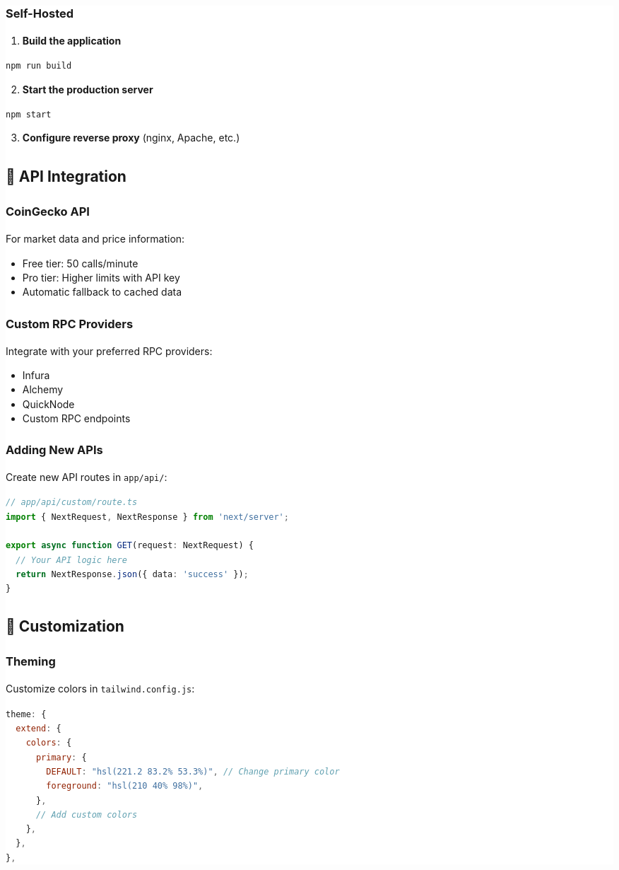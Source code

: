 ### Self-Hosted

1. **Build the application**
```bash
npm run build
```

2. **Start the production server**
```bash
npm start
```

3. **Configure reverse proxy** (nginx, Apache, etc.)

## 🔌 API Integration

### CoinGecko API
For market data and price information:
- Free tier: 50 calls/minute
- Pro tier: Higher limits with API key
- Automatic fallback to cached data

### Custom RPC Providers
Integrate with your preferred RPC providers:
- Infura
- Alchemy  
- QuickNode
- Custom RPC endpoints

### Adding New APIs
Create new API routes in `app/api/`:

```typescript
// app/api/custom/route.ts
import { NextRequest, NextResponse } from 'next/server';

export async function GET(request: NextRequest) {
  // Your API logic here
  return NextResponse.json({ data: 'success' });
}
```

## 🎨 Customization

### Theming
Customize colors in `tailwind.config.js`:
```javascript
theme: {
  extend: {
    colors: {
      primary: {
        DEFAULT: "hsl(221.2 83.2% 53.3%)", // Change primary color
        foreground: "hsl(210 40% 98%)",
      },
      // Add custom colors
    },
  },
},
```
